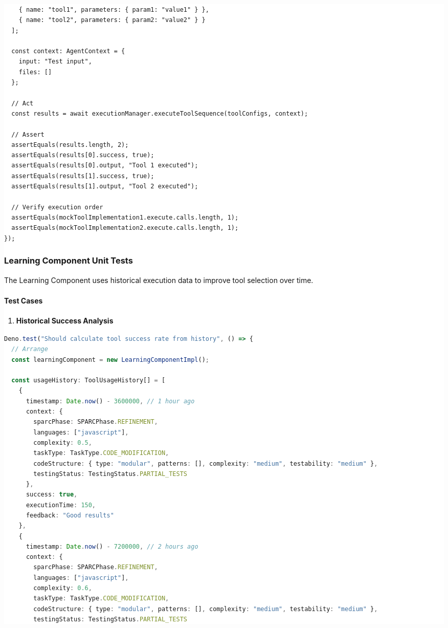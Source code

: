 ```
    { name: "tool1", parameters: { param1: "value1" } },
    { name: "tool2", parameters: { param2: "value2" } }
  ];
  
  const context: AgentContext = {
    input: "Test input",
    files: []
  };
  
  // Act
  const results = await executionManager.executeToolSequence(toolConfigs, context);
  
  // Assert
  assertEquals(results.length, 2);
  assertEquals(results[0].success, true);
  assertEquals(results[0].output, "Tool 1 executed");
  assertEquals(results[1].success, true);
  assertEquals(results[1].output, "Tool 2 executed");
  
  // Verify execution order
  assertEquals(mockToolImplementation1.execute.calls.length, 1);
  assertEquals(mockToolImplementation2.execute.calls.length, 1);
});
```

### Learning Component Unit Tests

The Learning Component uses historical execution data to improve tool selection over time.

#### Test Cases

1. **Historical Success Analysis**

```typescript
Deno.test("Should calculate tool success rate from history", () => {
  // Arrange
  const learningComponent = new LearningComponentImpl();
  
  const usageHistory: ToolUsageHistory[] = [
    {
      timestamp: Date.now() - 3600000, // 1 hour ago
      context: {
        sparcPhase: SPARCPhase.REFINEMENT,
        languages: ["javascript"],
        complexity: 0.5,
        taskType: TaskType.CODE_MODIFICATION,
        codeStructure: { type: "modular", patterns: [], complexity: "medium", testability: "medium" },
        testingStatus: TestingStatus.PARTIAL_TESTS
      },
      success: true,
      executionTime: 150,
      feedback: "Good results"
    },
    {
      timestamp: Date.now() - 7200000, // 2 hours ago
      context: {
        sparcPhase: SPARCPhase.REFINEMENT,
        languages: ["javascript"],
        complexity: 0.6,
        taskType: TaskType.CODE_MODIFICATION,
        codeStructure: { type: "modular", patterns: [], complexity: "medium", testability: "medium" },
        testingStatus: TestingStatus.PARTIAL_TESTS
```